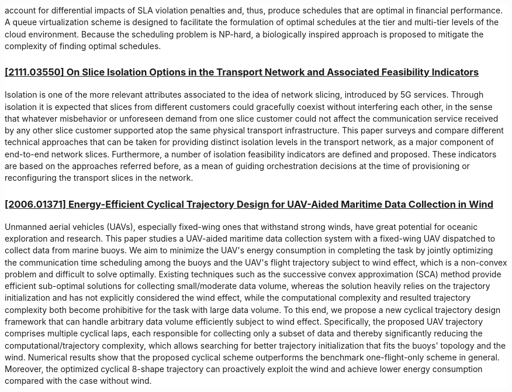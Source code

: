 account for differential impacts of SLA violation penalties and, thus, produce
schedules that are optimal in financial performance. A queue virtualization
scheme is designed to facilitate the formulation of optimal schedules at the
tier and multi-tier levels of the cloud environment. Because the scheduling
problem is NP-hard, a biologically inspired approach is proposed to mitigate
the complexity of finding optimal schedules.

    

### [[2111.03550] On Slice Isolation Options in the Transport Network and Associated Feasibility Indicators](http://arxiv.org/abs/2111.03550)


  Isolation is one of the more relevant attributes associated to the idea of
network slicing, introduced by 5G services. Through isolation it is expected
that slices from different customers could gracefully coexist without
interfering each other, in the sense that whatever misbehavior or unforeseen
demand from one slice customer could not affect the communication service
received by any other slice customer supported atop the same physical transport
infrastructure. This paper surveys and compare different technical approaches
that can be taken for providing distinct isolation levels in the transport
network, as a major component of end-to-end network slices. Furthermore, a
number of isolation feasibility indicators are defined and proposed. These
indicators are based on the approaches referred before, as a mean of guiding
orchestration decisions at the time of provisioning or reconfiguring the
transport slices in the network.

    

### [[2006.01371] Energy-Efficient Cyclical Trajectory Design for UAV-Aided Maritime Data Collection in Wind](http://arxiv.org/abs/2006.01371)


  Unmanned aerial vehicles (UAVs), especially fixed-wing ones that withstand
strong winds, have great potential for oceanic exploration and research. This
paper studies a UAV-aided maritime data collection system with a fixed-wing UAV
dispatched to collect data from marine buoys. We aim to minimize the UAV's
energy consumption in completing the task by jointly optimizing the
communication time scheduling among the buoys and the UAV's flight trajectory
subject to wind effect, which is a non-convex problem and difficult to solve
optimally. Existing techniques such as the successive convex approximation
(SCA) method provide efficient sub-optimal solutions for collecting
small/moderate data volume, whereas the solution heavily relies on the
trajectory initialization and has not explicitly considered the wind effect,
while the computational complexity and resulted trajectory complexity both
become prohibitive for the task with large data volume. To this end, we propose
a new cyclical trajectory design framework that can handle arbitrary data
volume efficiently subject to wind effect. Specifically, the proposed UAV
trajectory comprises multiple cyclical laps, each responsible for collecting
only a subset of data and thereby significantly reducing the
computational/trajectory complexity, which allows searching for better
trajectory initialization that fits the buoys' topology and the wind. Numerical
results show that the proposed cyclical scheme outperforms the benchmark
one-flight-only scheme in general. Moreover, the optimized cyclical 8-shape
trajectory can proactively exploit the wind and achieve lower energy
consumption compared with the case without wind.
